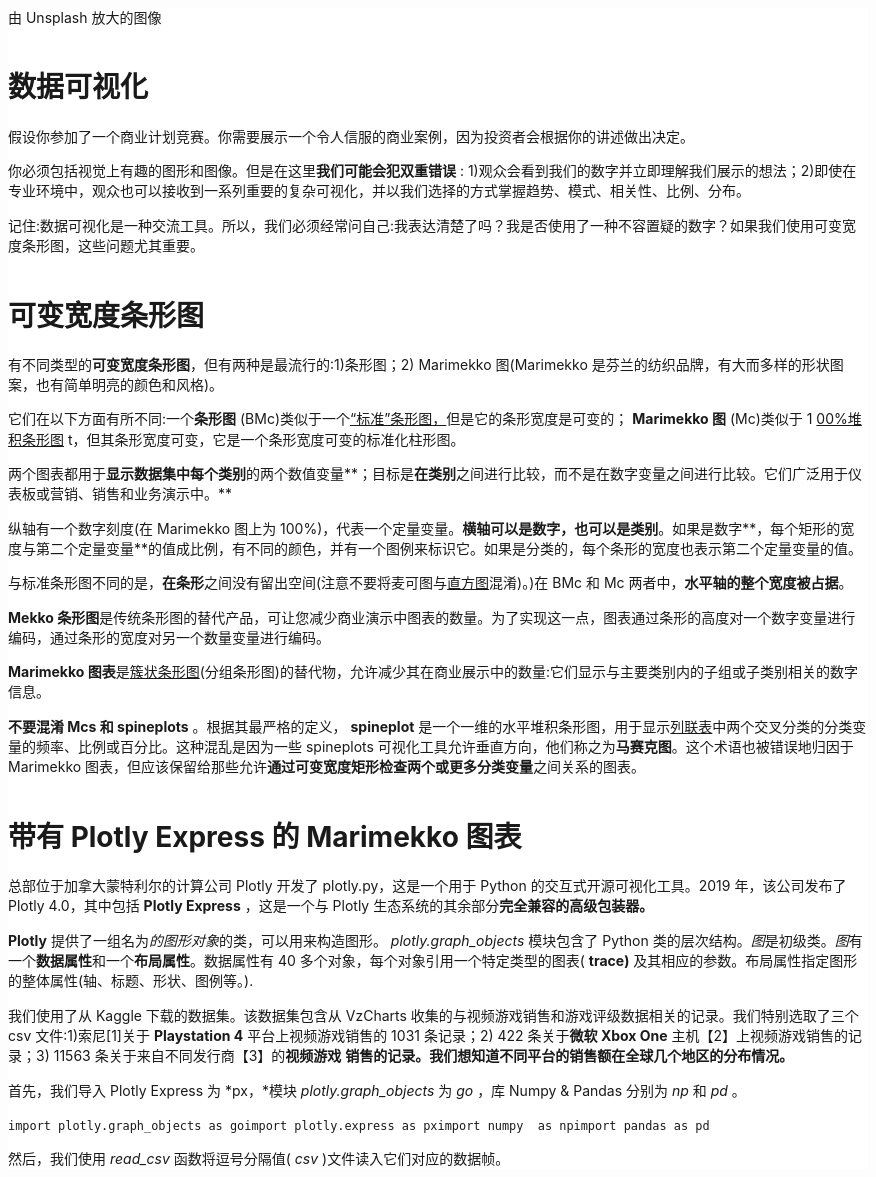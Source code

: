 由 Unsplash 放大的图像

# **数据可视化**

假设你参加了一个商业计划竞赛。你需要展示一个令人信服的商业案例，因为投资者会根据你的讲述做出决定。

你必须包括视觉上有趣的图形和图像。但是在这里**我们可能会犯双重错误** : 1)观众会看到我们的数字并立即理解我们展示的想法；2)即使在专业环境中，观众也可以接收到一系列重要的复杂可视化，并以我们选择的方式掌握趋势、模式、相关性、比例、分布。

记住:数据可视化是一种交流工具。所以，我们必须经常问自己:我表达清楚了吗？我是否使用了一种不容置疑的数字？如果我们使用可变宽度条形图，这些问题尤其重要。

# **可变宽度条形图**

有不同类型的**可变宽度条形图**，但有两种是最流行的:1)条形图；2) Marimekko 图(Marimekko 是芬兰的纺织品牌，有大而多样的形状图案，也有简单明亮的颜色和风格)。

它们在以下方面有所不同:一个**条形图** (BMc)类似于一个[“标准”条形图，](https://medium.com/@dar.wtz/bar-graphs-why-how-8c031c224c9f)但是它的条形宽度是可变的； **Marimekko 图** (Mc)类似于 1 [00%堆积条形图](/stacked-bar-charts-with-plotly-express-85885e91874f) t，但其条形宽度可变，它是一个条形宽度可变的标准化柱形图。

两个图表都用于**显示数据集中每个类别**的两个数值变量**；目标是**在类别**之间进行比较，而不是在数字变量之间进行比较。它们广泛用于仪表板或营销、销售和业务演示中。**

纵轴有一个数字刻度(在 Marimekko 图上为 100%)，代表一个定量变量。**横轴可以是数字，也可以是类别**。如果是数字**，每个矩形的宽度与第二个定量变量**的值成比例，有不同的颜色，并有一个图例来标识它。如果是分类的，每个条形的宽度也表示第二个定量变量的值。

与标准条形图不同的是，**在条形**之间没有留出空间(注意不要将麦可图与[直方图](https://medium.com/@dar.wtz/histograms-why-how-431a5cfbfcd5)混淆)。)在 BMc 和 Mc 两者中，**水平轴的整个宽度被占据**。

**Mekko 条形图**是传统条形图的替代产品，可让您减少商业演示中图表的数量。为了实现这一点，图表通过条形的高度对一个数字变量进行编码，通过条形的宽度对另一个数量变量进行编码。

**Marimekko 图表**是[簇状条形图](/clustered-overlapped-bar-charts-with-plotly-express-c752d2925cf1)(分组条形图)的替代物，允许减少其在商业展示中的数量:它们显示与主要类别内的子组或子类别相关的数字信息。

**不要混淆 Mcs 和 spineplots** 。根据其最严格的定义， **spineplot** 是一个一维的水平堆积条形图，用于显示[列联表](https://en.wikipedia.org/wiki/Contingency_table)中两个交叉分类的分类变量的频率、比例或百分比。这种混乱是因为一些 spineplots 可视化工具允许垂直方向，他们称之为**马赛克图**。这个术语也被错误地归因于 Marimekko 图表，但应该保留给那些允许**通过可变宽度矩形检查两个或更多分类变量**之间关系的图表。

# **带有 Plotly Express 的 Marimekko 图表**

总部位于加拿大蒙特利尔的计算公司 Plotly 开发了 plotly.py，这是一个用于 Python 的交互式开源可视化工具。2019 年，该公司发布了 Plotly 4.0，其中包括 **Plotly Express** ，这是一个与 Plotly 生态系统的其余部分**完全兼容的高级包装器。**

**Plotly** 提供了一组名为*的图形对象*的类，可以用来构造图形。 *plotly.graph_objects* 模块包含了 Python 类的层次结构。*图*是初级类。*图*有一个**数据属性**和一个**布局属性**。数据属性有 40 多个对象，每个对象引用一个特定类型的图表( **trace)** 及其相应的参数。布局属性指定图形的整体属性(轴、标题、形状、图例等。).

我们使用了从 Kaggle 下载的数据集。该数据集包含从 VzCharts 收集的与视频游戏销售和游戏评级数据相关的记录。我们特别选取了三个 csv 文件:1)索尼[1]关于 **Playstation 4** 平台上视频游戏销售的 1031 条记录；2) 422 条关于**微软 Xbox One** 主机【2】上视频游戏销售的记录；3) 11563 条关于来自不同发行商【3】的**视频游戏** **销售的记录。我们想知道不同平台的销售额在全球几个地区的分布情况。**

首先，我们导入 Plotly Express 为 *px，*模块 *plotly.graph_objects* 为 *go* ，库 Numpy & Pandas 分别为 *np* 和 *pd* 。

```
import plotly.graph_objects as goimport plotly.express as pximport numpy  as npimport pandas as pd
```

然后，我们使用 *read_csv* 函数将逗号分隔值( *csv* )文件读入它们对应的数据帧。
